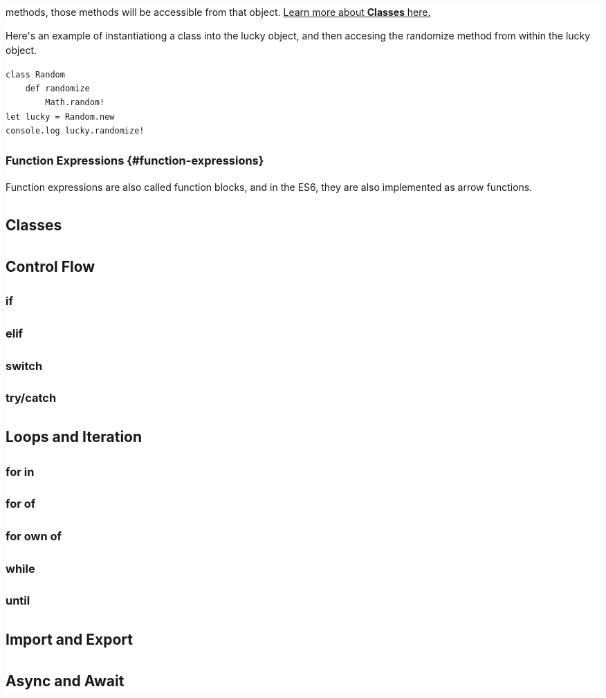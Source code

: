 

methods, those methods will be accessible from that object. [Learn more about **Classes** here.](https://app.gitbook.com/@imba/s/guide/logic-and-data/classes-1)


Here's an example of instantiationg a class into the lucky object, and then accesing the randomize method from within the lucky object.

```
class Random
	def randomize
		Math.random!
let lucky = Random.new
console.log lucky.randomize!
```

### Function Expressions {#function-expressions}

Function expressions are also called function blocks, and in the ES6, they are also implemented as arrow functions.

## Classes

## Control Flow

### if

### elif

### switch

### try/catch

## Loops and Iteration

### for in

### for of

### for own of

### while

### until

## Import and Export

## Async and Await
